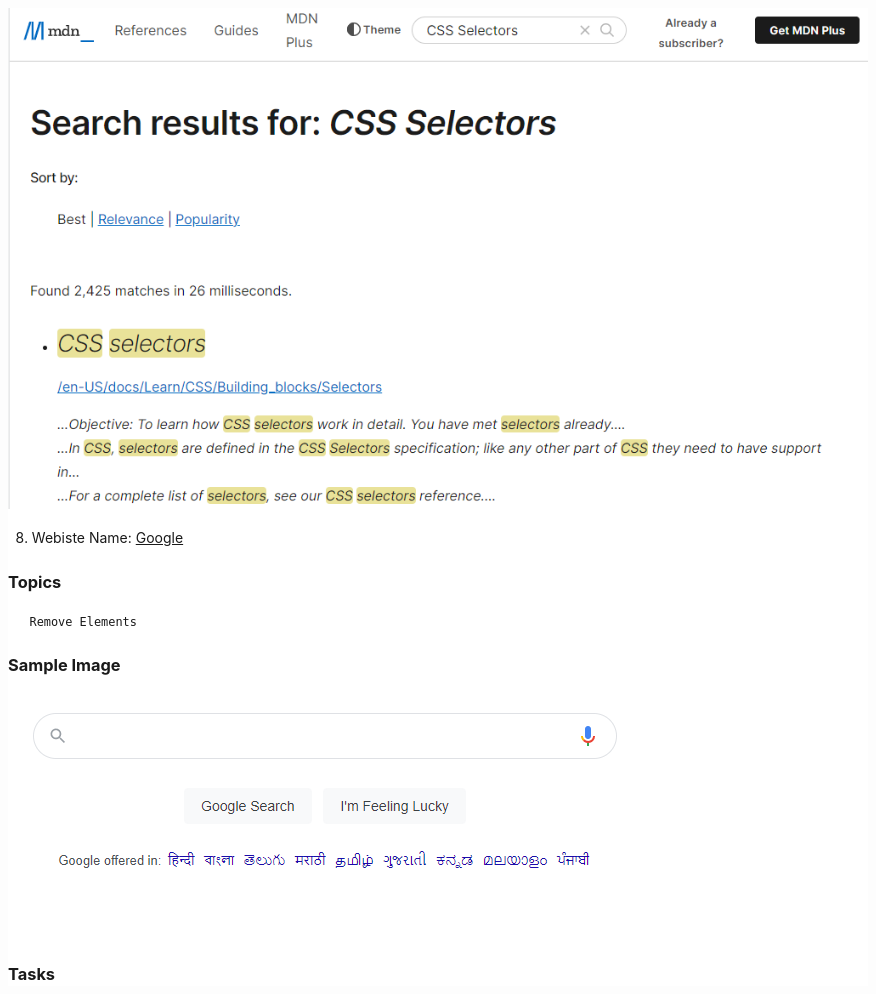 ![Output](./assets/Pic13.png)

8. Webiste Name: [Google](https://www.google.com/)

### Topics

       Remove Elements

### Sample Image

![Sample One](./assets/Pic14.png)

### Tasks
